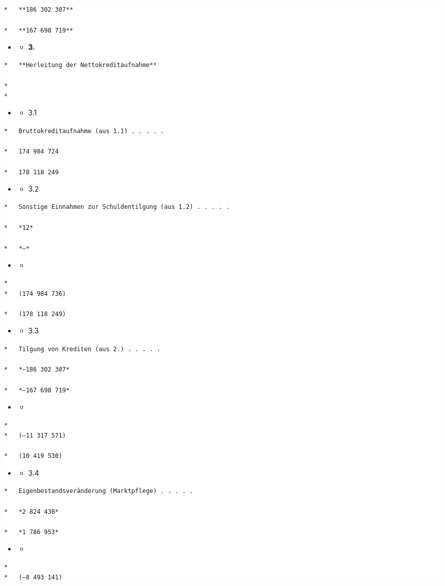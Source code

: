     *   **186 302 307**

    *   **167 698 719**


*    *   **3.**

    *   **Herleitung der Nettokreditaufnahme**

    *
    *

*    *   3.1

    *   Bruttokreditaufnahme (aus 1.1) . . . . .

    *   174 984 724

    *   178 118 249


*    *   3.2

    *   Sonstige Einnahmen zur Schuldentilgung (aus 1.2) . . . . .

    *   *12*

    *   *–*


*    *
    *
    *   (174 984 736)

    *   (178 118 249)


*    *   3.3

    *   Tilgung von Krediten (aus 2.) . . . . .

    *   *–186 302 307*

    *   *–167 698 719*


*    *
    *
    *   (–11 317 571)

    *   (10 419 530)


*    *   3.4

    *   Eigenbestandsveränderung (Marktpflege) . . . . .

    *   *2 824 430*

    *   *1 786 953*


*    *
    *
    *   (–8 493 141)
